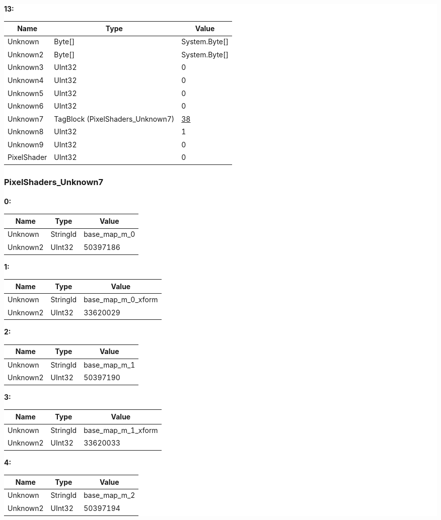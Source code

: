
**13:**

Name	| Type	| Value
---	|---	|---	|
Unknown	|Byte[]	|System.Byte[]
Unknown2	|Byte[]	|System.Byte[]
Unknown3	|UInt32	|0
Unknown4	|UInt32	|0
Unknown5	|UInt32	|0
Unknown6	|UInt32	|0
Unknown7	|TagBlock (PixelShaders_Unknown7)	|[38](#pixelshaders_unknown7)
Unknown8	|UInt32	|1
Unknown9	|UInt32	|0
PixelShader	|UInt32	|0


### PixelShaders_Unknown7

**0:**

Name	| Type	| Value
---	|---	|---	|
Unknown	|StringId	|base_map_m_0
Unknown2	|UInt32	|50397186


**1:**

Name	| Type	| Value
---	|---	|---	|
Unknown	|StringId	|base_map_m_0_xform
Unknown2	|UInt32	|33620029


**2:**

Name	| Type	| Value
---	|---	|---	|
Unknown	|StringId	|base_map_m_1
Unknown2	|UInt32	|50397190


**3:**

Name	| Type	| Value
---	|---	|---	|
Unknown	|StringId	|base_map_m_1_xform
Unknown2	|UInt32	|33620033


**4:**

Name	| Type	| Value
---	|---	|---	|
Unknown	|StringId	|base_map_m_2
Unknown2	|UInt32	|50397194

